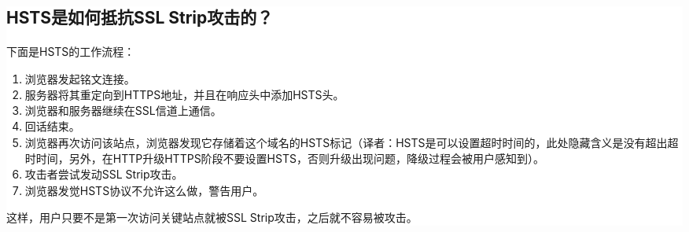 ## HSTS是如何抵抗SSL Strip攻击的？

下面是HSTS的工作流程：

1. 浏览器发起铭文连接。
1. 服务器将其重定向到HTTPS地址，并且在响应头中添加HSTS头。
1. 浏览器和服务器继续在SSL信道上通信。
1. 回话结束。
1. 浏览器再次访问该站点，浏览器发现它存储着这个域名的HSTS标记（译者：HSTS是可以设置超时时间的，此处隐藏含义是没有超出超时时间，另外，在HTTP升级HTTPS阶段不要设置HSTS，否则升级出现问题，降级过程会被用户感知到）。
1. 攻击者尝试发动SSL Strip攻击。
1. 浏览器发觉HSTS协议不允许这么做，警告用户。

这样，用户只要不是第一次访问关键站点就被SSL Strip攻击，之后就不容易被攻击。
